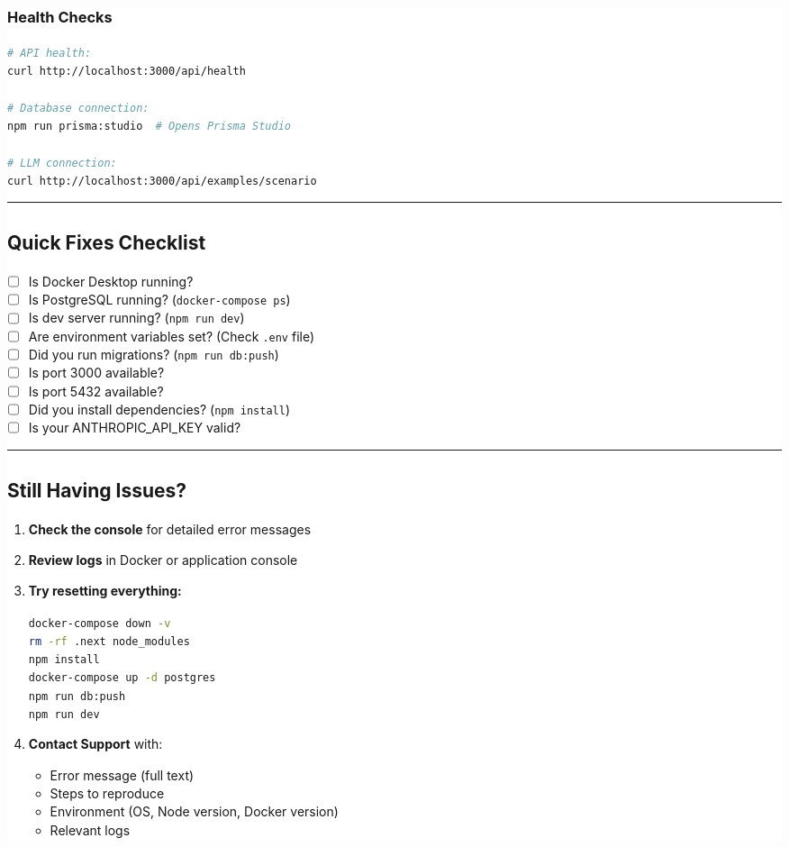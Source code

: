 ### Health Checks
```bash
# API health:
curl http://localhost:3000/api/health

# Database connection:
npm run prisma:studio  # Opens Prisma Studio

# LLM connection:
curl http://localhost:3000/api/examples/scenario
```

---

## Quick Fixes Checklist

- [ ] Is Docker Desktop running?
- [ ] Is PostgreSQL running? (`docker-compose ps`)
- [ ] Is dev server running? (`npm run dev`)
- [ ] Are environment variables set? (Check `.env` file)
- [ ] Did you run migrations? (`npm run db:push`)
- [ ] Is port 3000 available?
- [ ] Is port 5432 available?
- [ ] Did you install dependencies? (`npm install`)
- [ ] Is your ANTHROPIC_API_KEY valid?

---

## Still Having Issues?

1. **Check the console** for detailed error messages
2. **Review logs** in Docker or application console
3. **Try resetting everything:**
   ```bash
   docker-compose down -v
   rm -rf .next node_modules
   npm install
   docker-compose up -d postgres
   npm run db:push
   npm run dev
   ```

4. **Contact Support** with:
   - Error message (full text)
   - Steps to reproduce
   - Environment (OS, Node version, Docker version)
   - Relevant logs

